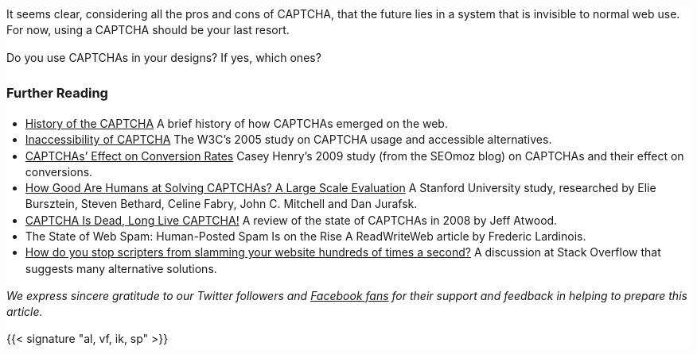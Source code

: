 It seems clear, considering all the pros and cons of CAPTCHA, that the future lies in a system that is invisible to normal web use. For now, using a CAPTCHA should be your last resort.

Do you use CAPTCHAs in your designs? If yes, which ones?

### Further Reading

*   [History of the CAPTCHA](https://www2.parc.com/istl/projects/captcha/history.htm "History of the CAPTCHA") A brief history of how CAPTCHAs emerged on the web.
*   [Inaccessibility of CAPTCHA](https://www.w3.org/TR/turingtest/ "W3C - Inaccessibility of CAPTCHA") The W3C’s 2005 study on CAPTCHA usage and accessible alternatives.
*   [CAPTCHAs’ Effect on Conversion Rates](https://www.seomoz.org/blog/captchas-affect-on-conversion-rates "https://www.seomoz.org/blog/captchas-affect-on-conversion-rates") Casey Henry’s 2009 study (from the SEOmoz blog) on CAPTCHAs and their effect on conversions.
*   [How Good Are Humans at Solving CAPTCHAs? A Large Scale Evaluation](https://www.stanford.edu/~jurafsky/burszstein_2010_captcha.pdf "How Good are Humans at Solving CAPTCHAs? A Large Scale Evaluation") A Stanford University study, researched by Elie Bursztein, Steven Bethard, Celine Fabry, John C. Mitchell and Dan Jurafsk.
*   [CAPTCHA Is Dead, Long Live CAPTCHA!](https://www.codinghorror.com/blog/2008/03/captcha-is-dead-long-live-captcha.html "CAPTCHA is Dead, Long Live CAPTCHA!") A review of the state of CAPTCHAs in 2008 by Jeff Atwood.
*   The State of Web Spam: Human-Posted Spam Is on the Rise A ReadWriteWeb article by Frederic Lardinois.
*   [How do you stop scripters from slamming your website hundreds of times a second?](https://stackoverflow.com/questions/450835/how-do-you-stop-scripters-from-slamming-your-website-hundreds-of-times-a-second "How do you stop scripters from slamming your website hundreds of times a second?") A discussion at Stack Overflow that suggests many alternative solutions.

<p><em>We express sincere gratitude to our Twitter followers and <a href="https://www.facebook.com/smashmag/posts/10150112377942490">Facebook fans</a> for their support and feedback in helping to prepare this article.</em></p>

{{< signature "al, vf, ik, sp" >}}